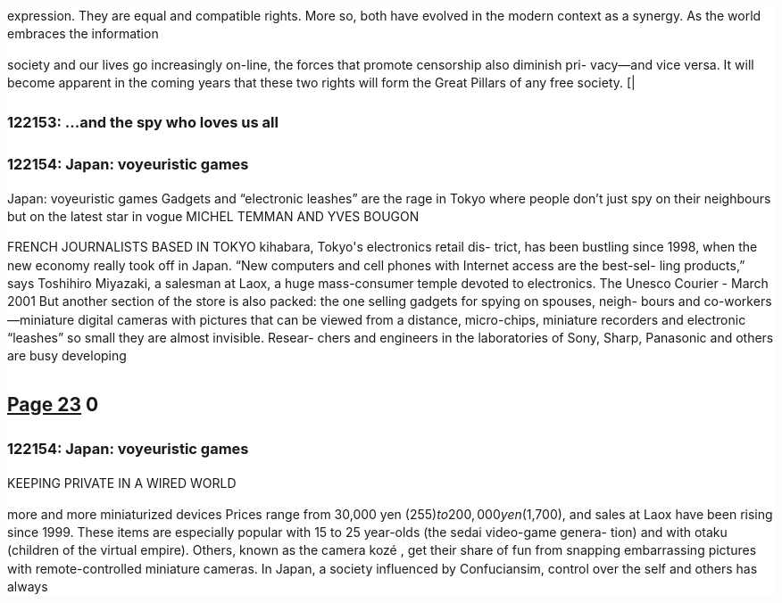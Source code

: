 expression. They are equal and compatible rights. 
More so, both have evolved in the modern context 
as a synergy. As the world embraces the information 
 
society and our lives go increasingly on-line, the 
forces that promote censorship also diminish pri- 
vacy—and vice versa. 
It will become apparent in the coming years 
that these two rights will form the Great Pillars of 
any free society. [| 


### 122153: ...and the spy who loves us all

### 122154: Japan: voyeuristic games

  
Japan: voyeuristic games 
Gadgets and “electronic leashes” are the rage in Tokyo where people 
don’t just spy on their neighbours but on the latest star in vogue 
MICHEL TEMMAN AND YVES BOUGON 
      
FRENCH JOURNALISTS BASED IN TOKYO 
kihabara, Tokyo's electronics retail dis- 
trict, has been bustling since 1998, when 
the new economy really took off in 
Japan. “New computers and cell phones 
with Internet access are the best-sel- 
ling products,” says Toshihiro Miyazaki, a salesman 
at Laox, a huge mass-consumer temple devoted to 
electronics. 
The Unesco Courier - March 2001 
But another section of the store is also packed: 
the one selling gadgets for spying on spouses, neigh- 
bours and co-workers—miniature digital cameras 
with pictures that can be viewed from a distance, 
micro-chips, miniature recorders and electronic 
“leashes” so small they are almost invisible. Resear- 
chers and engineers in the laboratories of Sony, 
Sharp, Panasonic and others are busy developing

## [Page 23](https://demo.humlab.umu.se/courier/122144eng.pdf#page=23) 0

### 122154: Japan: voyeuristic games

KEEPING PRIVATE IN A WIRED WORLD 
 
more and more miniaturized devices Prices range 
from 30,000 yen ($255) to 
200,000 yen ($1,700), and sales 
at Laox have been rising since 
1999. These items are especially 
popular with 15 to 25 year-olds 
(the sedai video-game genera- 
tion) and with otaku (children of 
the virtual empire). Others, 
known as the camera kozé , get 
their share of fun from snapping 
embarrassing pictures with 
remote-controlled miniature 
cameras. 
In Japan, a society influenced 
by Confuciansim, control over 
the self and others has always 